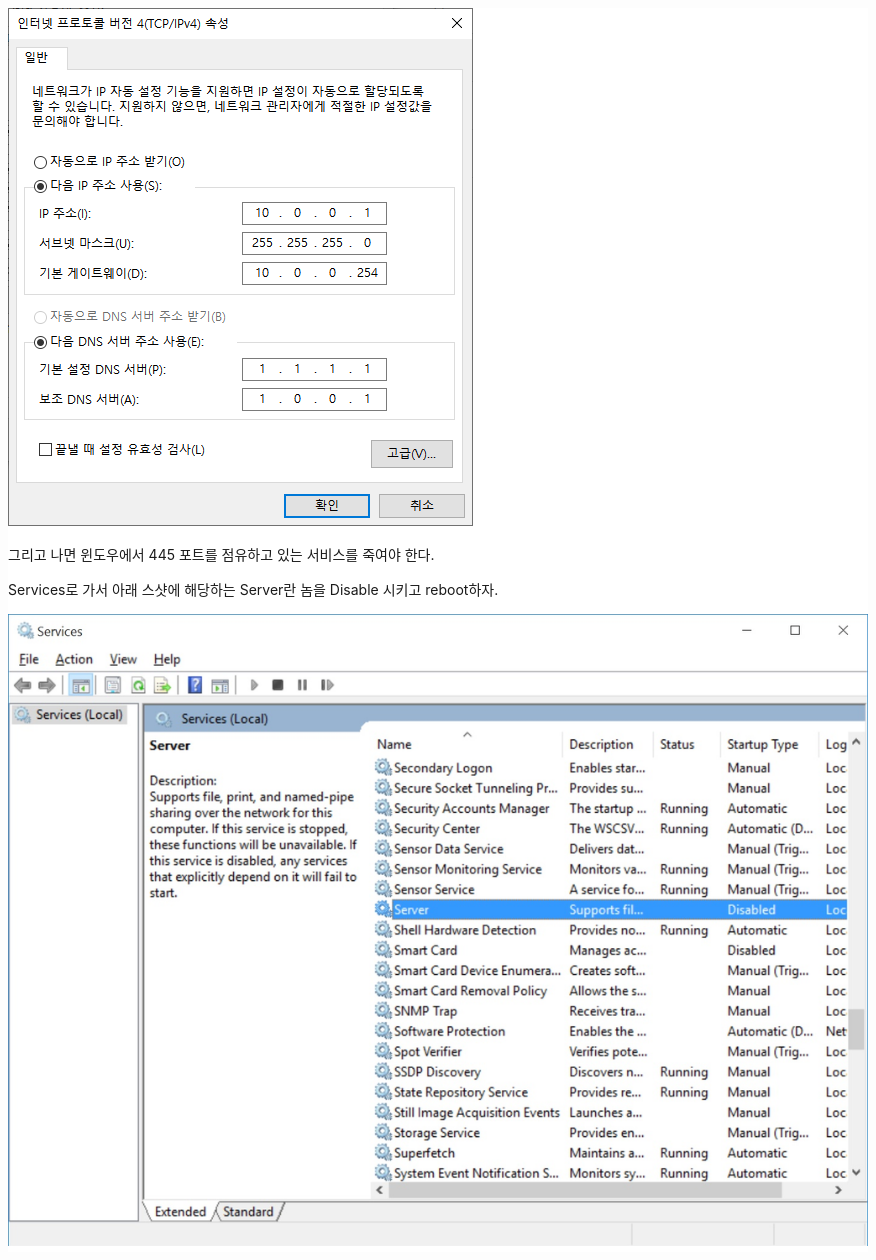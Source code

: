![img](images/server/image3.png)

그리고 나면 윈도우에서 445 포트를 점유하고 있는 서비스를 죽여야 한다.

Services로 가서 아래 스샷에 해당하는 Server란 놈을 Disable 시키고 reboot하자.

![img](images/server/image4.png)